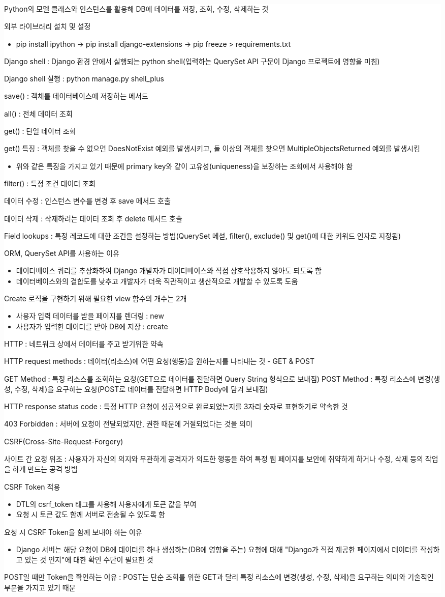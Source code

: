 Python의 모델 클래스와 인스턴스를 활용해 DB에 데이터를 저장, 조회, 수정, 삭제하는 것

외부 라이브러리 설치 및 설정
- pip install ipython -> pip install django-extensions -> pip freeze > requirements.txt

Django shell : Django 환경 안에서 실행되는 python shell(입력하는  QuerySet API 구문이 Django 프로젝트에 영향을 미침)

Django shell 실행 : python manage.py shell_plus

save() : 객체를 데이터베이스에 저장하는 메서드

all() : 전체 데이터 조회

get() : 단일 데이터 조회

get() 특징 : 객체를 찾을 수 없으면 DoesNotExist 예외를 발생시키고, 둘 이상의 객체를 찾으면 MultipleObjectsReturned 예외를 발생시킴

- 위와 같은 특징을 가지고 있기 때문에 primary key와 같이 고유성(uniqueness)을 보장하는 조회에서 사용해야 함

filter() : 특정 조건 데이터 조회

데이터 수정 : 인스턴스 변수를 변경 후 save 메서드 호출

데이터 삭제 : 삭제하려는 데이터 조회 후 delete 메서드 호출

Field lookups : 특정 레코드에 대한 조건을 설정하는 방법(QuerySet 메섣, filter(), exclude() 및 get()에 대한 키워드 인자로 지정됨)

ORM, QuerySet API를 사용하는 이유

- 데이터베이스 쿼리를 추상화하여 Django 개발자가 데이터베이스와 직접 상호작용하지 않아도 되도록 함
- 데이터베이스와의 결합도를 낮추고 개발자가 더욱 직관적이고 생산적으로 개발할 수 있도록 도움

Create 로직을 구현하기 위해 필요한 view 함수의 개수는 2개

- 사용자 입력 데이터를 받을 페이지를 렌더링 : new
- 사용자가 입력한 데이터를 받아 DB에 저장 : create

HTTP : 네트워크 상에서 데이터를 주고 받기위한 약속

HTTP request methods : 데이터(리소스)에 어떤 요청(행동)을 원하는지를 나타내는 것 - GET & POST

GET Method : 특정 리소스를 조회하는 요청(GET으로 데이터를 전달하면 Query String 형식으로 보내짐)
POST Method : 특정 리소스에 변경(생성, 수정, 삭제)을 요구하는 요청(POST로 데이터를 전달하면 HTTP Body에 담겨 보내짐)

HTTP response status code : 특정 HTTP 요청이 성공적으로 완료되었는지를 3자리 숫자로 표현하기로 약속한 것

403 Forbidden : 서버에 요청이 전달되었지만, 권한 때문에 거절되었다는 것을 의미

CSRF(Cross-Site-Request-Forgery)

사이트 간 요청 위조 : 사용자가 자신의 의지와 무관하게 공격자가 의도한 행동을 하여 특정 웹 페이지를 보안에 취약하게 하거나 수정, 삭제 등의 작업을 하게 만드는 공격 방법

CSRF Token 적용
- DTL의 csrf_token 태그를 사용해 사용자에게 토큰 값을 부여
- 요청 시 토큰 값도 함께 서버로 전송될 수 있도록 함

요청 시 CSRF Token을 함께 보내야 하는 이유
- Django 서버는 해당 요청이 DB에 데이터를 하나 생성하는(DB에 영향을 주는) 요청에 대해 "Django가 직접 제공한 페이지에서 데이터를 작성하고 있는 것 인지"에 대한 확인 수단이 필요한 것

POST일 때만 Token을 확인하는 이유 : POST는 단순 조회를 위한 GET과 달리 특정 리소스에 변경(생성, 수정, 삭제)을 요구하는 의미와 기술적인 부분을 가지고 있기 때문
